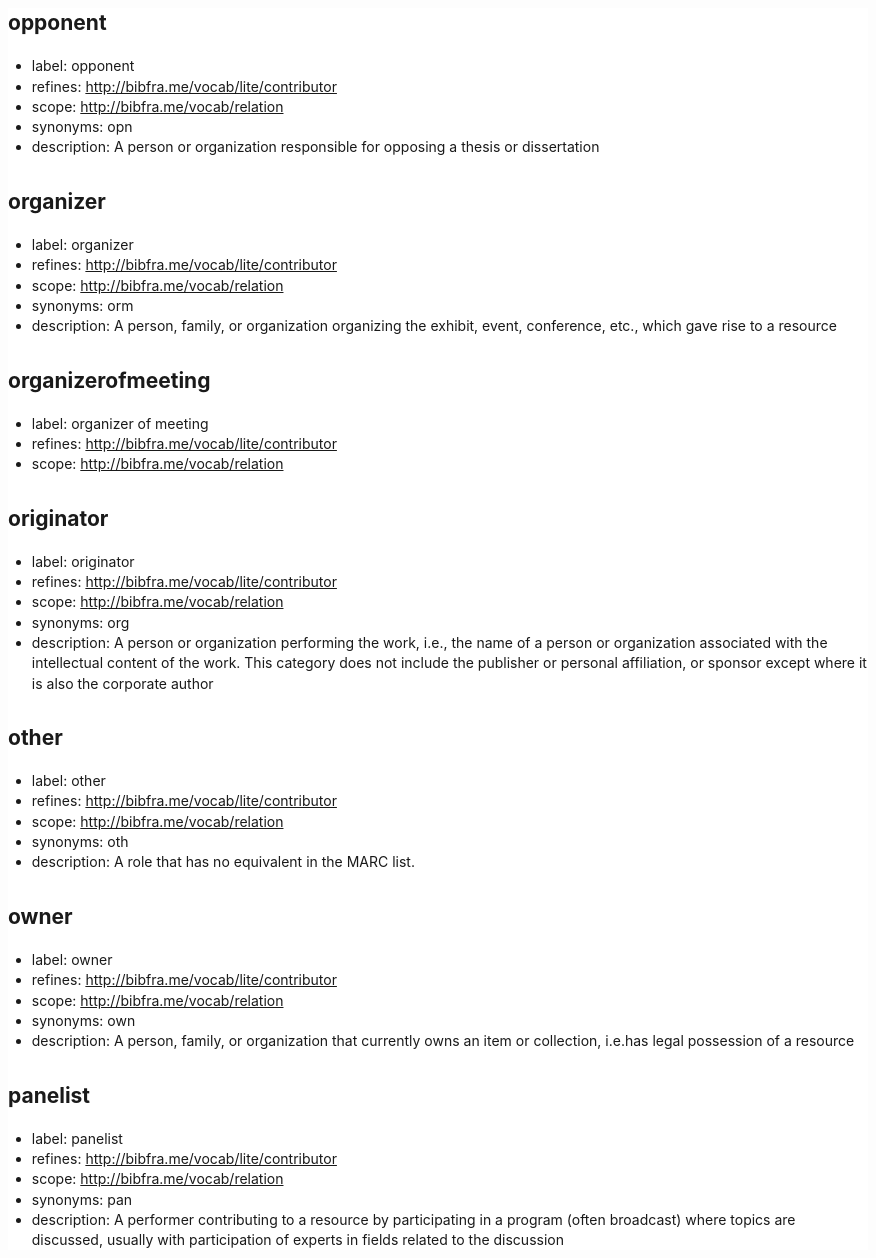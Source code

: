 ## opponent
* label: opponent
* refines: <http://bibfra.me/vocab/lite/contributor>
* scope: <http://bibfra.me/vocab/relation>
* synonyms: opn
* description: A person or organization responsible for opposing a thesis or dissertation

## organizer
* label: organizer
* refines: <http://bibfra.me/vocab/lite/contributor>
* scope: <http://bibfra.me/vocab/relation>
* synonyms: orm
* description: A person, family, or organization organizing the exhibit, event, conference, etc., which gave rise to a resource

## organizerofmeeting
* label: organizer of meeting
* refines: <http://bibfra.me/vocab/lite/contributor>
* scope: <http://bibfra.me/vocab/relation>

## originator
* label: originator
* refines: <http://bibfra.me/vocab/lite/contributor>
* scope: <http://bibfra.me/vocab/relation>
* synonyms: org
* description: A person or organization performing the work, i.e., the name of a person or organization associated with the intellectual content of the work. This category does not include the publisher or personal affiliation, or sponsor except where it is also the corporate author

## other
* label: other
* refines: <http://bibfra.me/vocab/lite/contributor>
* scope: <http://bibfra.me/vocab/relation>
* synonyms: oth
* description: A role that has no equivalent in the MARC list.

## owner
* label: owner
* refines: <http://bibfra.me/vocab/lite/contributor>
* scope: <http://bibfra.me/vocab/relation>
* synonyms: own
* description: A person, family, or organization that currently owns an item or collection, i.e.has legal possession of a resource

## panelist
* label: panelist
* refines: <http://bibfra.me/vocab/lite/contributor>
* scope: <http://bibfra.me/vocab/relation>
* synonyms: pan
* description: A performer contributing to a resource by participating in a program (often broadcast) where topics are discussed, usually with participation of experts in fields related to the discussion
